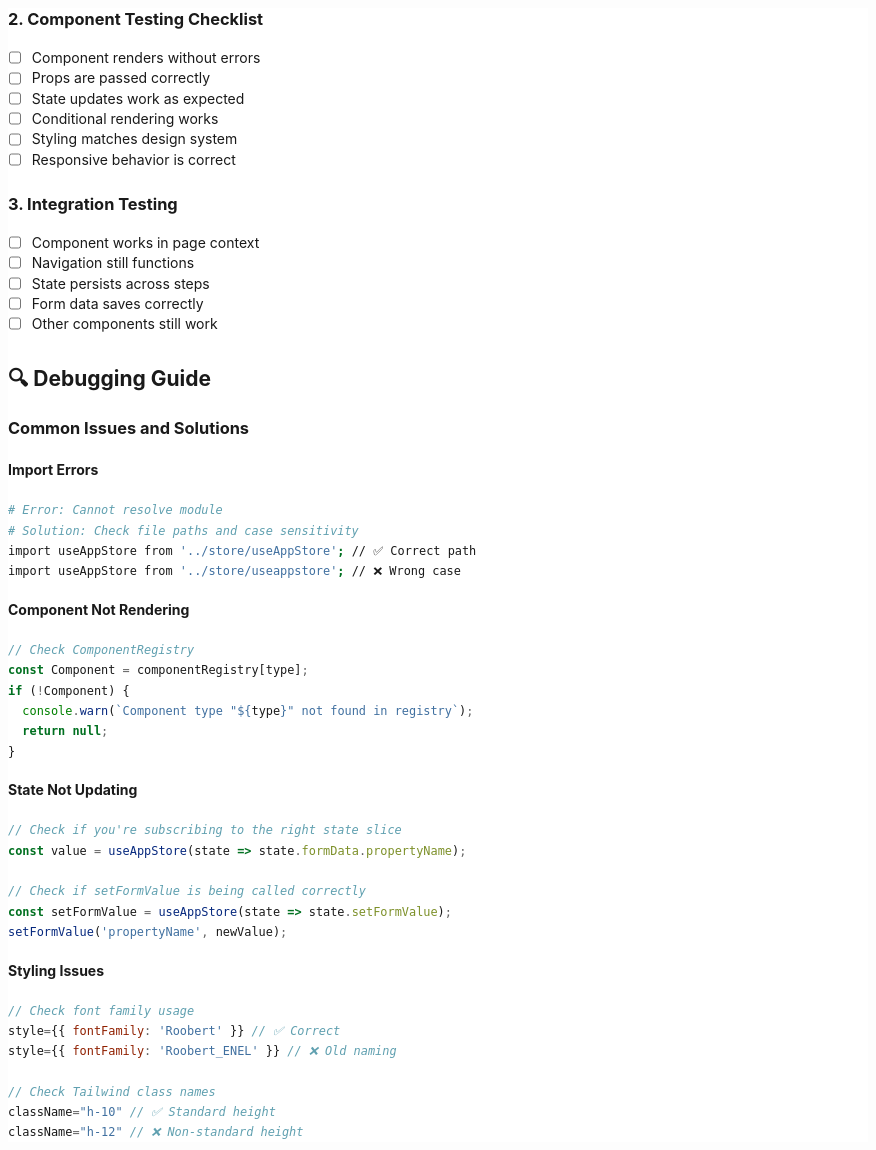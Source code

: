 ### **2. Component Testing Checklist**
- [ ] Component renders without errors
- [ ] Props are passed correctly
- [ ] State updates work as expected
- [ ] Conditional rendering works
- [ ] Styling matches design system
- [ ] Responsive behavior is correct

### **3. Integration Testing**
- [ ] Component works in page context
- [ ] Navigation still functions
- [ ] State persists across steps
- [ ] Form data saves correctly
- [ ] Other components still work

## 🔍 Debugging Guide

### **Common Issues and Solutions**

#### **Import Errors**
```bash
# Error: Cannot resolve module
# Solution: Check file paths and case sensitivity
import useAppStore from '../store/useAppStore'; // ✅ Correct path
import useAppStore from '../store/useappstore'; // ❌ Wrong case
```

#### **Component Not Rendering**
```jsx
// Check ComponentRegistry
const Component = componentRegistry[type];
if (!Component) {
  console.warn(`Component type "${type}" not found in registry`);
  return null;
}
```

#### **State Not Updating**
```jsx
// Check if you're subscribing to the right state slice
const value = useAppStore(state => state.formData.propertyName);

// Check if setFormValue is being called correctly
const setFormValue = useAppStore(state => state.setFormValue);
setFormValue('propertyName', newValue);
```

#### **Styling Issues**
```jsx
// Check font family usage
style={{ fontFamily: 'Roobert' }} // ✅ Correct
style={{ fontFamily: 'Roobert_ENEL' }} // ❌ Old naming

// Check Tailwind class names
className="h-10" // ✅ Standard height
className="h-12" // ❌ Non-standard height
```
